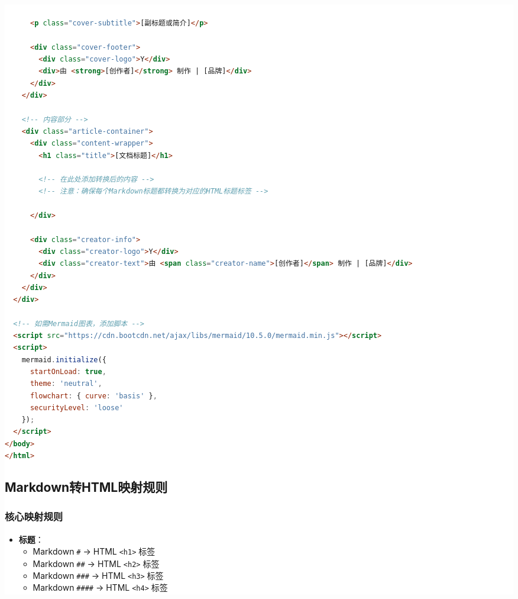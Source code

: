 ```html
      
      <p class="cover-subtitle">[副标题或简介]</p>
      
      <div class="cover-footer">
        <div class="cover-logo">Y</div>
        <div>由 <strong>[创作者]</strong> 制作 | [品牌]</div>
      </div>
    </div>
    
    <!-- 内容部分 -->
    <div class="article-container">
      <div class="content-wrapper">
        <h1 class="title">[文档标题]</h1>
        
        <!-- 在此处添加转换后的内容 -->
        <!-- 注意：确保每个Markdown标题都转换为对应的HTML标题标签 -->
        
      </div>
      
      <div class="creator-info">
        <div class="creator-logo">Y</div>
        <div class="creator-text">由 <span class="creator-name">[创作者]</span> 制作 | [品牌]</div>
      </div>
    </div>
  </div>
  
  <!-- 如需Mermaid图表，添加脚本 -->
  <script src="https://cdn.bootcdn.net/ajax/libs/mermaid/10.5.0/mermaid.min.js"></script>
  <script>
    mermaid.initialize({
      startOnLoad: true,
      theme: 'neutral',
      flowchart: { curve: 'basis' },
      securityLevel: 'loose'
    });
  </script>
</body>
</html>
```

## Markdown转HTML映射规则

### 核心映射规则

- **标题**：
  - Markdown `#` → HTML `<h1>` 标签
  - Markdown `##` → HTML `<h2>` 标签
  - Markdown `###` → HTML `<h3>` 标签
  - Markdown `####` → HTML `<h4>` 标签
